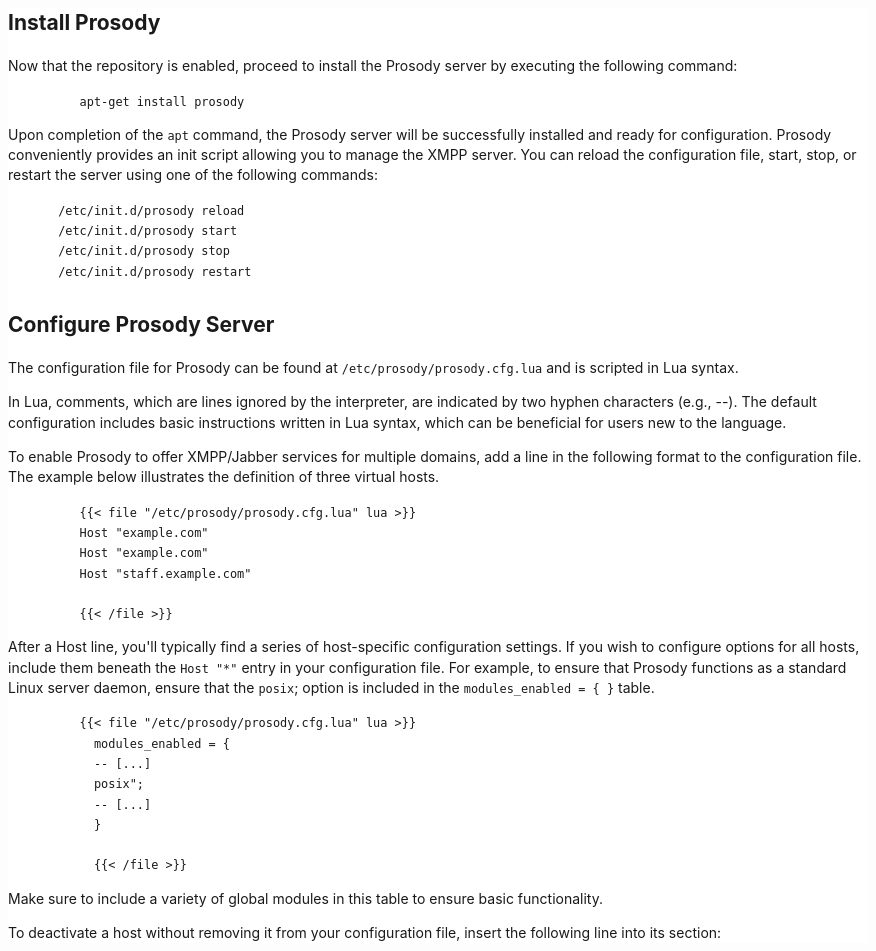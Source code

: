 ## Install Prosody

Now that the repository is enabled, proceed to install the Prosody server by executing the following command:

              apt-get install prosody

Upon completion of the `apt` command, the Prosody server will be successfully installed and ready for configuration. Prosody conveniently provides an init script allowing you to manage the XMPP server. You can reload the configuration file, start, stop, or restart the server using one of the following commands:

           /etc/init.d/prosody reload
           /etc/init.d/prosody start
           /etc/init.d/prosody stop
           /etc/init.d/prosody restart

## Configure Prosody Server

The configuration file for Prosody can be found at `/etc/prosody/prosody.cfg.lua` and is scripted in Lua syntax.

In Lua, comments, which are lines ignored by the interpreter, are indicated by two hyphen characters (e.g., --). The default configuration includes basic instructions written in Lua syntax, which can be beneficial for users new to the language.

To enable Prosody to offer XMPP/Jabber services for multiple domains, add a line in the following format to the configuration file. The example below illustrates the definition of three virtual hosts.

              {{< file "/etc/prosody/prosody.cfg.lua" lua >}}
              Host "example.com"
              Host "example.com"
              Host "staff.example.com"

              {{< /file >}}

After a Host line, you'll typically find a series of host-specific configuration settings. If you wish to configure options for all hosts, include them beneath the `Host "*"` entry in your configuration file. For example, to ensure that Prosody functions as a standard Linux server daemon, ensure that the `posix`; option is included in the `modules_enabled = { }` table.

              {{< file "/etc/prosody/prosody.cfg.lua" lua >}}
                modules_enabled = {
                -- [...]
                posix";
                -- [...]
                }

                {{< /file >}}

Make sure to include a variety of global modules in this table to ensure basic functionality.

To deactivate a host without removing it from your configuration file, insert the following line into its section:
